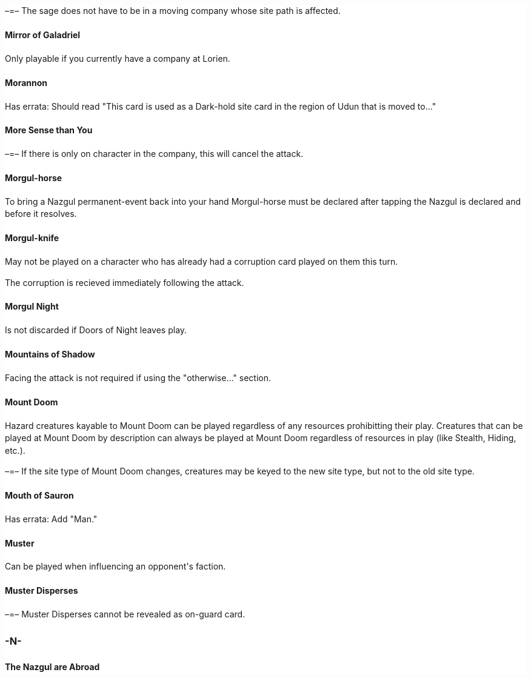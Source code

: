 –=– The sage does not have to be in a moving company whose site path is affected.

#### Mirror of Galadriel

Only playable if you currently have a company at Lorien.

#### Morannon

Has errata: Should read "This card is used as a Dark-hold site card in the region of Udun that is moved to..."

#### More Sense than You

–=– If there is only on character in the company, this will cancel the attack.

#### Morgul-horse

To bring a Nazgul permanent-event back into your hand Morgul-horse must be declared after tapping the Nazgul is declared and before it resolves.

#### Morgul-knife

May not be played on a character who has already had a corruption card played on them this turn.

The corruption is recieved immediately following the attack.

#### Morgul Night

Is not discarded if Doors of Night leaves play.

#### Mountains of Shadow

Facing the attack is not required if using the "otherwise..." section.

#### Mount Doom

Hazard creatures kayable to Mount Doom can be played regardless of any resources prohibitting their play. Creatures that can be played at Mount Doom by description can always be played at Mount Doom regardless of resources in play (like Stealth, Hiding, etc.).

–=– If the site type of Mount Doom changes, creatures may be keyed to the new site type, but not to the old site type.

#### Mouth of Sauron

Has errata: Add "Man."

#### Muster

Can be played when influencing an opponent's faction.

#### Muster Disperses

–=– Muster Disperses cannot be revealed as on-guard card.

### -N-

#### The Nazgul are Abroad
